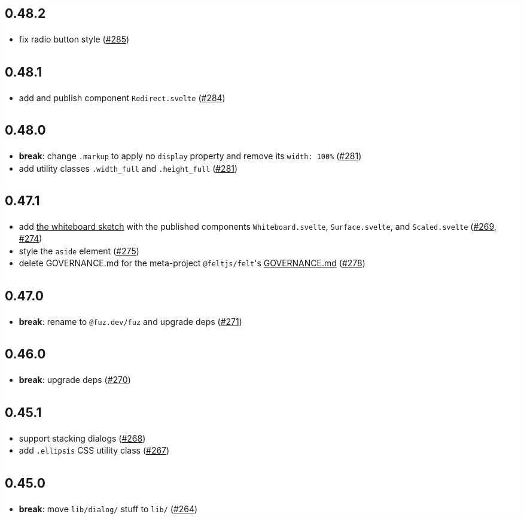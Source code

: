 ## 0.48.2

- fix radio button style
  ([#285](https://github.com/fuz-dev/fuz/pull/285))

## 0.48.1

- add and publish component `Redirect.svelte`
  ([#284](https://github.com/fuz-dev/fuz/pull/284))

## 0.48.0

- **break**: change `.markup` to apply no `display` property and remove its `width: 100%`
  ([#281](https://github.com/fuz-dev/fuz/pull/281))
- add utility classes `.width_full` and `.height_full`
  ([#281](https://github.com/fuz-dev/fuz/pull/281))

## 0.47.1

- add [the whiteboard sketch](https://www.felt.dev/sketch/whiteboard)
  with the published components `Whiteboard.svelte`, `Surface.svelte`, and `Scaled.svelte`
  ([#269](https://github.com/fuz-dev/fuz/pull/269),
  [#274](https://github.com/fuz-dev/fuz/pull/274))
- style the `aside` element
  ([#275](https://github.com/fuz-dev/fuz/pull/275))
- delete GOVERNANCE.md for the meta-project `@feltjs/felt`'s
  [GOVERNANCE.md](https://github.com/feltjs/felt/blob/main/GOVERNANCE.md)
  ([#278](https://github.com/fuz-dev/fuz/pull/278))

## 0.47.0

- **break**: rename to `@fuz.dev/fuz` and upgrade deps
  ([#271](https://github.com/fuz-dev/fuz/pull/271))

## 0.46.0

- **break**: upgrade deps
  ([#270](https://github.com/fuz-dev/fuz/pull/270))

## 0.45.1

- support stacking dialogs
  ([#268](https://github.com/fuz-dev/fuz/pull/268))
- add `.ellipsis` CSS utility class
  ([#267](https://github.com/fuz-dev/fuz/pull/267))

## 0.45.0

- **break**: move `lib/dialog/` stuff to `lib/`
  ([#264](https://github.com/fuz-dev/fuz/pull/264))
